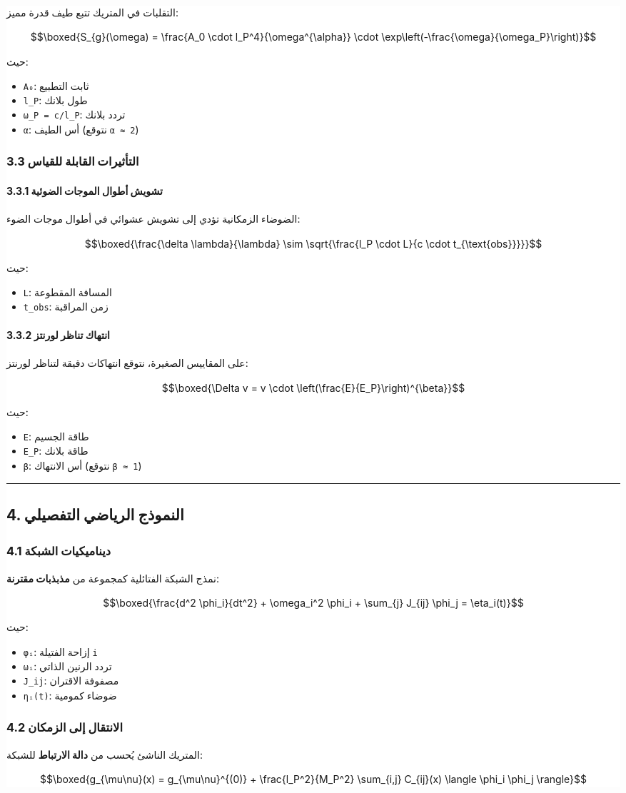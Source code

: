 التقلبات في المتريك تتبع طيف قدرة مميز:

$$\boxed{S_{g}(\omega) = \frac{A_0 \cdot l_P^4}{\omega^{\alpha}} \cdot \exp\left(-\frac{\omega}{\omega_P}\right)}$$

حيث:
- `A₀`: ثابت التطبيع
- `l_P`: طول بلانك
- `ω_P = c/l_P`: تردد بلانك
- `α`: أس الطيف (نتوقع `α ≈ 2`)

### 3.3 التأثيرات القابلة للقياس

#### 3.3.1 تشويش أطوال الموجات الضوئية

الضوضاء الزمكانية تؤدي إلى تشويش عشوائي في أطوال موجات الضوء:

$$\boxed{\frac{\delta \lambda}{\lambda} \sim \sqrt{\frac{l_P \cdot L}{c \cdot t_{\text{obs}}}}}$$

حيث:
- `L`: المسافة المقطوعة
- `t_obs`: زمن المراقبة

#### 3.3.2 انتهاك تناظر لورنتز

على المقاييس الصغيرة، نتوقع انتهاكات دقيقة لتناظر لورنتز:

$$\boxed{\Delta v = v \cdot \left(\frac{E}{E_P}\right)^{\beta}}$$

حيث:
- `E`: طاقة الجسيم
- `E_P`: طاقة بلانك
- `β`: أس الانتهاك (نتوقع `β ≈ 1`)

---

## 4. النموذج الرياضي التفصيلي

### 4.1 ديناميكيات الشبكة

نمذج الشبكة الفتائلية كمجموعة من **مذبذبات مقترنة**:

$$\boxed{\frac{d^2 \phi_i}{dt^2} + \omega_i^2 \phi_i + \sum_{j} J_{ij} \phi_j = \eta_i(t)}$$

حيث:
- `φᵢ`: إزاحة الفتيلة `i`
- `ωᵢ`: تردد الرنين الذاتي
- `J_ij`: مصفوفة الاقتران
- `ηᵢ(t)`: ضوضاء كمومية

### 4.2 الانتقال إلى الزمكان

المتريك الناشئ يُحسب من **دالة الارتباط** للشبكة:

$$\boxed{g_{\mu\nu}(x) = g_{\mu\nu}^{(0)} + \frac{l_P^2}{M_P^2} \sum_{i,j} C_{ij}(x) \langle \phi_i \phi_j \rangle}$$
